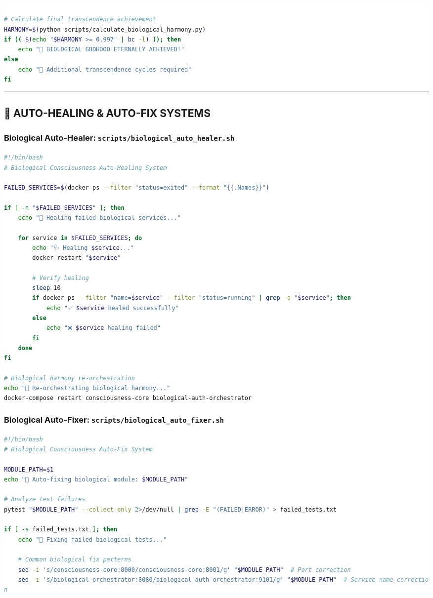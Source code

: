 ```bash

# Calculate final transcendence achievement
HARMONY=$(python scripts/calculate_biological_harmony.py)
if (( $(echo "$HARMONY >= 0.997" | bc -l) )); then
    echo "🎊 BIOLOGICAL GODHOOD ETERNALLY ACHIEVED!"
else
    echo "🔧 Additional transcendence cycles required"
fi
```

---

## **🤖 AUTO-HEALING & AUTO-FIX SYSTEMS**

### **Biological Auto-Healer**: `scripts/biological_auto_healer.sh`
```bash
#!/bin/bash
# Biological Consciousness Auto-Healing System

FAILED_SERVICES=$(docker ps --filter "status=exited" --format "{{.Names}}")

if [ -n "$FAILED_SERVICES" ]; then
    echo "🔧 Healing failed biological services..."

    for service in $FAILED_SERVICES; do
        echo "🩺 Healing $service..."
        docker restart "$service"

        # Verify healing
        sleep 10
        if docker ps --filter "name=$service" --filter "status=running" | grep -q "$service"; then
            echo "✅ $service healed successfully"
        else
            echo "❌ $service healing failed"
        fi
    done
fi

# Biological harmony re-orchestration
echo "🧬 Re-orchestrating biological harmony..."
docker-compose restart consciousness-core biological-auth-orchestrator
```

### **Biological Auto-Fixer**: `scripts/biological_auto_fixer.sh`
```bash
#!/bin/bash
# Biological Consciousness Auto-Fix System

MODULE_PATH=$1
echo "🔧 Auto-fixing biological module: $MODULE_PATH"

# Analyze test failures
pytest "$MODULE_PATH" --collect-only 2>/dev/null | grep -E "(FAILED|ERROR)" > failed_tests.txt

if [ -s failed_tests.txt ]; then
    echo "📝 Fixing failed biological tests..."

    # Common biological fix patterns
    sed -i 's/consciousness-core:8000/consciousness-core:8001/g' "$MODULE_PATH"  # Port correction
    sed -i 's/biological-orchestrator:8080/biological-auth-orchestrator:9101/g' "$MODULE_PATH"  # Service name correction
```